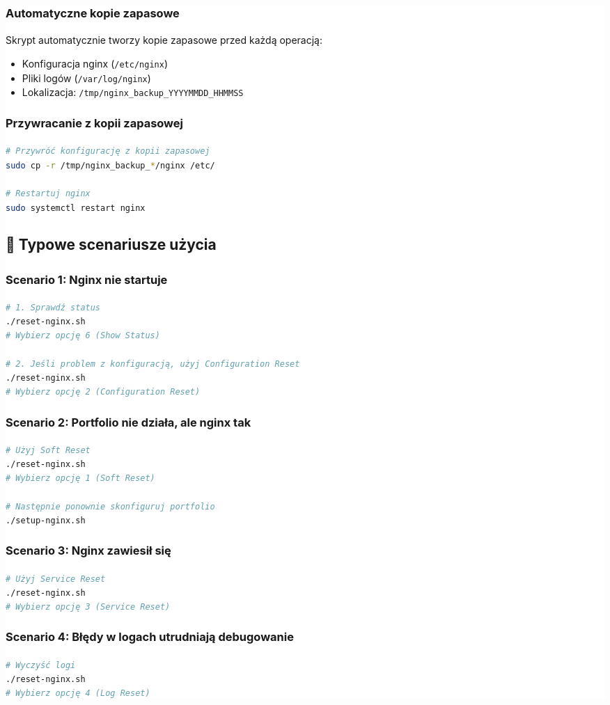 ### Automatyczne kopie zapasowe
Skrypt automatycznie tworzy kopie zapasowe przed każdą operacją:
- Konfiguracja nginx (`/etc/nginx`)
- Pliki logów (`/var/log/nginx`)
- Lokalizacja: `/tmp/nginx_backup_YYYYMMDD_HHMMSS`

### Przywracanie z kopii zapasowej
```bash
# Przywróć konfigurację z kopii zapasowej
sudo cp -r /tmp/nginx_backup_*/nginx /etc/

# Restartuj nginx
sudo systemctl restart nginx
```

## 🚀 Typowe scenariusze użycia

### Scenario 1: Nginx nie startuje
```bash
# 1. Sprawdź status
./reset-nginx.sh
# Wybierz opcję 6 (Show Status)

# 2. Jeśli problem z konfiguracją, użyj Configuration Reset
./reset-nginx.sh
# Wybierz opcję 2 (Configuration Reset)
```

### Scenario 2: Portfolio nie działa, ale nginx tak
```bash
# Użyj Soft Reset
./reset-nginx.sh
# Wybierz opcję 1 (Soft Reset)

# Następnie ponownie skonfiguruj portfolio
./setup-nginx.sh
```

### Scenario 3: Nginx zawiesił się
```bash
# Użyj Service Reset
./reset-nginx.sh
# Wybierz opcję 3 (Service Reset)
```

### Scenario 4: Błędy w logach utrudniają debugowanie
```bash
# Wyczyść logi
./reset-nginx.sh
# Wybierz opcję 4 (Log Reset)
```
